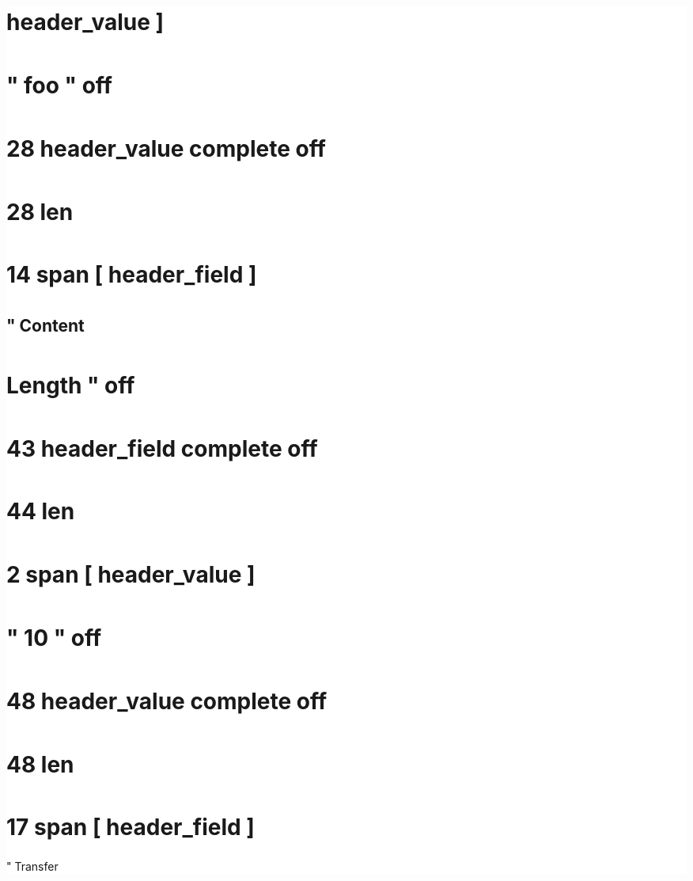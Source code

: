 header_value
]
=
"
foo
"
off
=
28
header_value
complete
off
=
28
len
=
14
span
[
header_field
]
=
"
Content
-
Length
"
off
=
43
header_field
complete
off
=
44
len
=
2
span
[
header_value
]
=
"
10
"
off
=
48
header_value
complete
off
=
48
len
=
17
span
[
header_field
]
=
"
Transfer